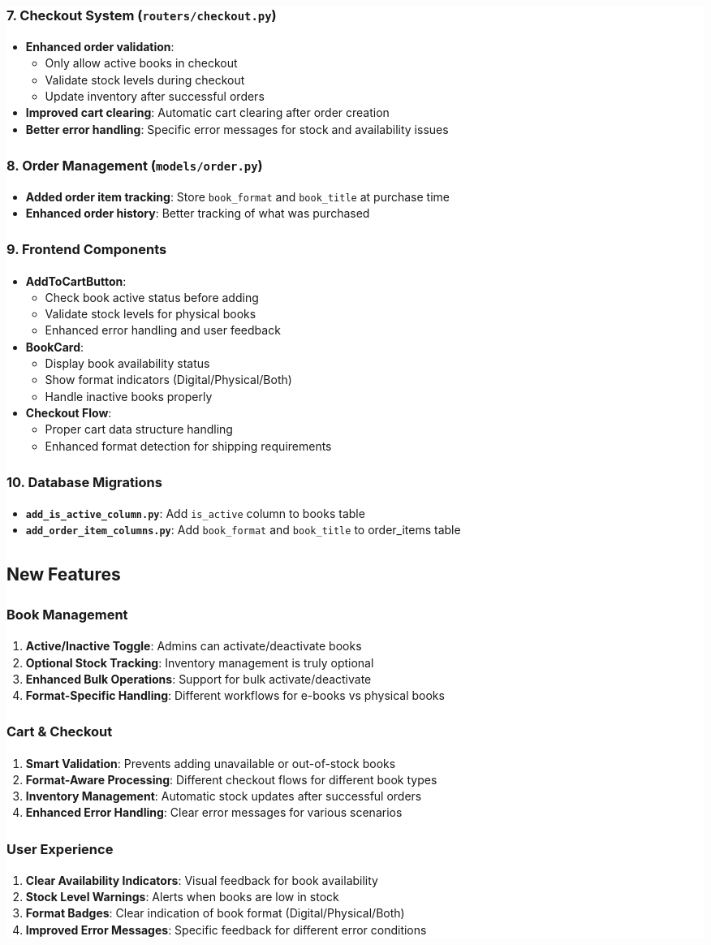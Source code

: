 ### 7. Checkout System (`routers/checkout.py`)
- **Enhanced order validation**: 
  - Only allow active books in checkout
  - Validate stock levels during checkout
  - Update inventory after successful orders
- **Improved cart clearing**: Automatic cart clearing after order creation
- **Better error handling**: Specific error messages for stock and availability issues

### 8. Order Management (`models/order.py`)
- **Added order item tracking**: Store `book_format` and `book_title` at purchase time
- **Enhanced order history**: Better tracking of what was purchased

### 9. Frontend Components
- **AddToCartButton**: 
  - Check book active status before adding
  - Validate stock levels for physical books
  - Enhanced error handling and user feedback
- **BookCard**: 
  - Display book availability status
  - Show format indicators (Digital/Physical/Both)
  - Handle inactive books properly
- **Checkout Flow**: 
  - Proper cart data structure handling
  - Enhanced format detection for shipping requirements

### 10. Database Migrations
- **`add_is_active_column.py`**: Add `is_active` column to books table
- **`add_order_item_columns.py`**: Add `book_format` and `book_title` to order_items table

## New Features

### Book Management
1. **Active/Inactive Toggle**: Admins can activate/deactivate books
2. **Optional Stock Tracking**: Inventory management is truly optional
3. **Enhanced Bulk Operations**: Support for bulk activate/deactivate
4. **Format-Specific Handling**: Different workflows for e-books vs physical books

### Cart & Checkout
1. **Smart Validation**: Prevents adding unavailable or out-of-stock books
2. **Format-Aware Processing**: Different checkout flows for different book types
3. **Inventory Management**: Automatic stock updates after successful orders
4. **Enhanced Error Handling**: Clear error messages for various scenarios

### User Experience
1. **Clear Availability Indicators**: Visual feedback for book availability
2. **Stock Level Warnings**: Alerts when books are low in stock
3. **Format Badges**: Clear indication of book format (Digital/Physical/Both)
4. **Improved Error Messages**: Specific feedback for different error conditions
